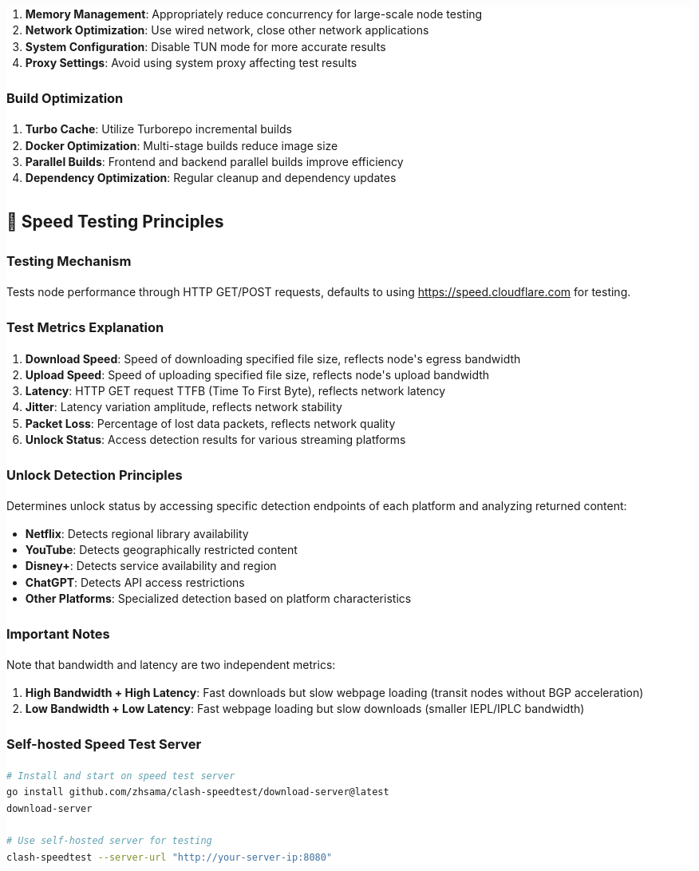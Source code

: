 1. **Memory Management**: Appropriately reduce concurrency for large-scale node testing
2. **Network Optimization**: Use wired network, close other network applications
3. **System Configuration**: Disable TUN mode for more accurate results
4. **Proxy Settings**: Avoid using system proxy affecting test results

### Build Optimization

1. **Turbo Cache**: Utilize Turborepo incremental builds
2. **Docker Optimization**: Multi-stage builds reduce image size
3. **Parallel Builds**: Frontend and backend parallel builds improve efficiency
4. **Dependency Optimization**: Regular cleanup and dependency updates

## 🧠 Speed Testing Principles

### Testing Mechanism

Tests node performance through HTTP GET/POST requests, defaults to using <https://speed.cloudflare.com> for testing.

### Test Metrics Explanation

1. **Download Speed**: Speed of downloading specified file size, reflects node's egress bandwidth
2. **Upload Speed**: Speed of uploading specified file size, reflects node's upload bandwidth
3. **Latency**: HTTP GET request TTFB (Time To First Byte), reflects network latency
4. **Jitter**: Latency variation amplitude, reflects network stability
5. **Packet Loss**: Percentage of lost data packets, reflects network quality
6. **Unlock Status**: Access detection results for various streaming platforms

### Unlock Detection Principles

Determines unlock status by accessing specific detection endpoints of each platform and analyzing returned content:

- **Netflix**: Detects regional library availability
- **YouTube**: Detects geographically restricted content
- **Disney+**: Detects service availability and region
- **ChatGPT**: Detects API access restrictions
- **Other Platforms**: Specialized detection based on platform characteristics

### Important Notes

Note that bandwidth and latency are two independent metrics:

1. **High Bandwidth + High Latency**: Fast downloads but slow webpage loading (transit nodes without BGP acceleration)
2. **Low Bandwidth + Low Latency**: Fast webpage loading but slow downloads (smaller IEPL/IPLC bandwidth)

### Self-hosted Speed Test Server

```bash
# Install and start on speed test server
go install github.com/zhsama/clash-speedtest/download-server@latest
download-server

# Use self-hosted server for testing
clash-speedtest --server-url "http://your-server-ip:8080"
```
